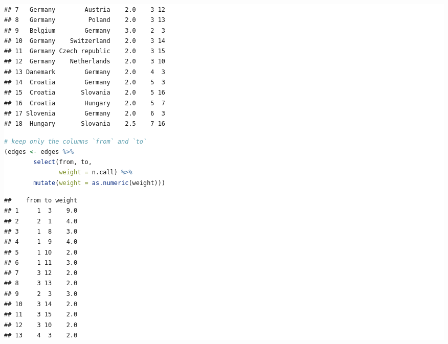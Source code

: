     ## 7   Germany        Austria    2.0    3 12
    ## 8   Germany         Poland    2.0    3 13
    ## 9   Belgium        Germany    3.0    2  3
    ## 10  Germany    Switzerland    2.0    3 14
    ## 11  Germany Czech republic    2.0    3 15
    ## 12  Germany    Netherlands    2.0    3 10
    ## 13 Danemark        Germany    2.0    4  3
    ## 14  Croatia        Germany    2.0    5  3
    ## 15  Croatia       Slovania    2.0    5 16
    ## 16  Croatia        Hungary    2.0    5  7
    ## 17 Slovenia        Germany    2.0    6  3
    ## 18  Hungary       Slovania    2.5    7 16

``` r
# keep only the columns `from` and `to`
(edges <- edges %>%
        select(from, to,
               weight = n.call) %>%
        mutate(weight = as.numeric(weight)))
```

    ##    from to weight
    ## 1     1  3    9.0
    ## 2     2  1    4.0
    ## 3     1  8    3.0
    ## 4     1  9    4.0
    ## 5     1 10    2.0
    ## 6     1 11    3.0
    ## 7     3 12    2.0
    ## 8     3 13    2.0
    ## 9     2  3    3.0
    ## 10    3 14    2.0
    ## 11    3 15    2.0
    ## 12    3 10    2.0
    ## 13    4  3    2.0